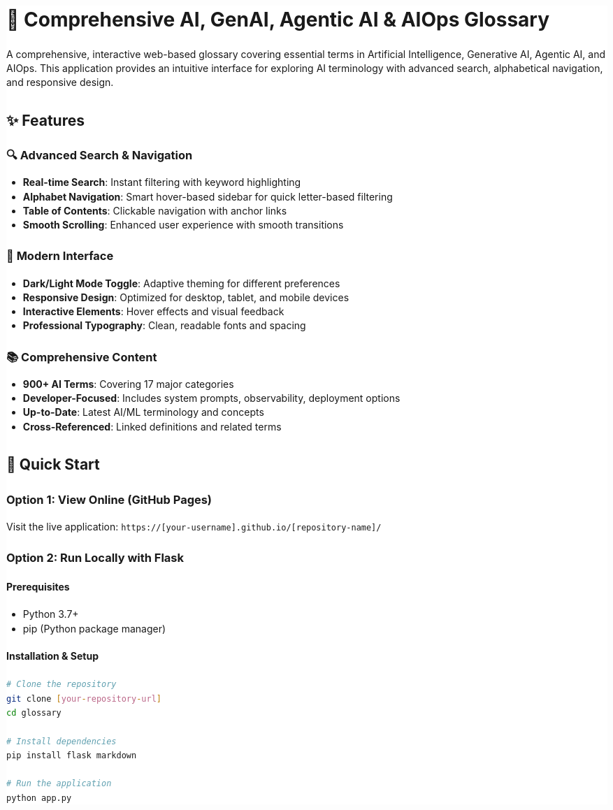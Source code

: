 # 🤖 Comprehensive AI, GenAI, Agentic AI & AIOps Glossary

A comprehensive, interactive web-based glossary covering essential terms in Artificial Intelligence, Generative AI, Agentic AI, and AIOps. This application provides an intuitive interface for exploring AI terminology with advanced search, alphabetical navigation, and responsive design.

## ✨ Features

### 🔍 **Advanced Search & Navigation**
- **Real-time Search**: Instant filtering with keyword highlighting
- **Alphabet Navigation**: Smart hover-based sidebar for quick letter-based filtering
- **Table of Contents**: Clickable navigation with anchor links
- **Smooth Scrolling**: Enhanced user experience with smooth transitions

### 🎨 **Modern Interface**
- **Dark/Light Mode Toggle**: Adaptive theming for different preferences
- **Responsive Design**: Optimized for desktop, tablet, and mobile devices
- **Interactive Elements**: Hover effects and visual feedback
- **Professional Typography**: Clean, readable fonts and spacing

### 📚 **Comprehensive Content**
- **900+ AI Terms**: Covering 17 major categories
- **Developer-Focused**: Includes system prompts, observability, deployment options
- **Up-to-Date**: Latest AI/ML terminology and concepts
- **Cross-Referenced**: Linked definitions and related terms

## 🚀 Quick Start

### Option 1: View Online (GitHub Pages)
Visit the live application: `https://[your-username].github.io/[repository-name]/`

### Option 2: Run Locally with Flask

#### Prerequisites
- Python 3.7+
- pip (Python package manager)

#### Installation & Setup
```bash
# Clone the repository
git clone [your-repository-url]
cd glossary

# Install dependencies
pip install flask markdown

# Run the application
python app.py
```
